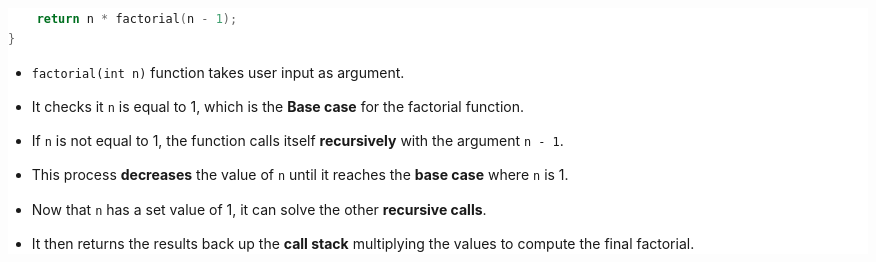 ```c
    return n * factorial(n - 1);
}
```
- `factorial(int n)` function takes user input as argument.

- It checks it `n` is equal to 1, which is the **Base case** for the factorial function.

- If `n` is not equal to 1, the function calls itself **recursively** with the argument `n - 1`.

- This process **decreases** the value of `n` until it reaches the **base case** where `n` is 1.

- Now that `n` has a set value of 1, it can solve the other **recursive calls**.

- It then returns the results back up the **call stack** multiplying the values to compute the final factorial.